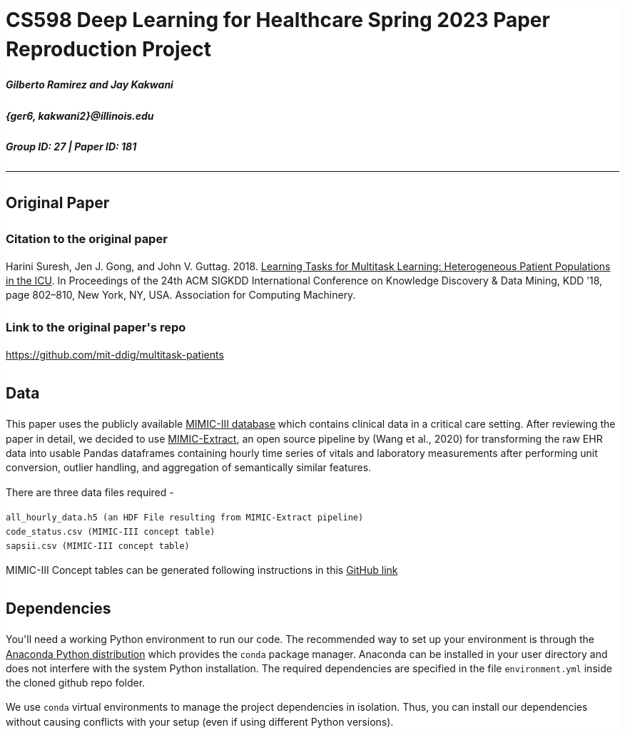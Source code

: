 # CS598 Deep Learning for Healthcare Spring 2023 Paper Reproduction Project
##### Gilberto Ramirez and Jay Kakwani 
##### {ger6, kakwani2}@illinois.edu
##### Group ID: 27 | Paper ID: 181
---

## Original Paper

### Citation to the original paper ###

Harini Suresh, Jen J. Gong, and John V. Guttag. 2018. [Learning Tasks for Multitask Learning: Heterogeneous Patient Populations in the ICU](https://arxiv.org/abs/1806.02878). In Proceedings of the 24th ACM SIGKDD International Conference on Knowledge Discovery & Data Mining, KDD ’18, page 802–810, New York, NY, USA. Association for Computing Machinery.

### Link to the original paper's repo ###

https://github.com/mit-ddig/multitask-patients

## Data

This paper uses the publicly available [MIMIC-III database](https://www.nature.com/articles/sdata201635) which contains clinical data in a critical care setting. After reviewing the paper in detail, we decided to use [MIMIC-Extract](https://arxiv.org/abs/1907.08322), an open source pipeline by (Wang et al., 2020) for transforming the raw EHR data into usable Pandas dataframes containing hourly time series of vitals and laboratory measurements after performing unit conversion, outlier handling, and aggregation of semantically similar features.

There are three data files required -
``` 
all_hourly_data.h5 (an HDF File resulting from MIMIC-Extract pipeline)
code_status.csv (MIMIC-III concept table)
sapsii.csv (MIMIC-III concept table)
```
MIMIC-III Concept tables can be generated following instructions in this [GitHub link](https://github.com/MIT-LCP/mimic-code/tree/main/mimic-iii/concepts#generating-the-concepts-in-postgresql)

## Dependencies

You'll need a working Python environment to run our code. The recommended way to set up your environment is through the [Anaconda Python distribution](https://www.anaconda.com/download/) which provides the `conda` package manager. Anaconda can be installed in your user directory and does not interfere with the system Python installation. The required dependencies are specified in the file `environment.yml` inside the cloned github repo folder.

We use `conda` virtual environments to manage the project dependencies in isolation. Thus, you can install our dependencies without causing conflicts with your setup (even if using different Python versions).
